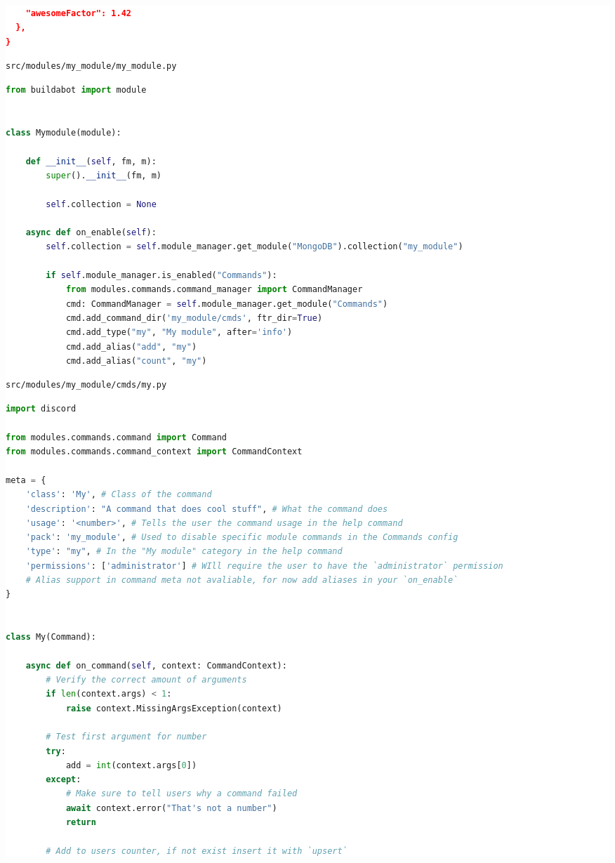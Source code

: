 ```json
    "awesomeFactor": 1.42
  },
}
```

`src/modules/my_module/my_module.py`
```python
from buildabot import module


class Mymodule(module):

    def __init__(self, fm, m):
        super().__init__(fm, m)

        self.collection = None

    async def on_enable(self):
        self.collection = self.module_manager.get_module("MongoDB").collection("my_module")

        if self.module_manager.is_enabled("Commands"):
            from modules.commands.command_manager import CommandManager
            cmd: CommandManager = self.module_manager.get_module("Commands")
            cmd.add_command_dir('my_module/cmds', ftr_dir=True)
            cmd.add_type("my", "My module", after='info')
            cmd.add_alias("add", "my")
            cmd.add_alias("count", "my")

```

`src/modules/my_module/cmds/my.py`
```python
import discord

from modules.commands.command import Command
from modules.commands.command_context import CommandContext

meta = {
    'class': 'My', # Class of the command
    'description': "A command that does cool stuff", # What the command does
    'usage': '<number>', # Tells the user the command usage in the help command
    'pack': 'my_module', # Used to disable specific module commands in the Commands config
    'type': "my", # In the "My module" category in the help command
    'permissions': ['administrator'] # WIll require the user to have the `administrator` permission
    # Alias support in command meta not avaliable, for now add aliases in your `on_enable`
}


class My(Command):

    async def on_command(self, context: CommandContext):
        # Verify the correct amount of arguments
        if len(context.args) < 1:
            raise context.MissingArgsException(context)

        # Test first argument for number
        try:
            add = int(context.args[0])
        except:
            # Make sure to tell users why a command failed
            await context.error("That's not a number")
            return

        # Add to users counter, if not exist insert it with `upsert`
```